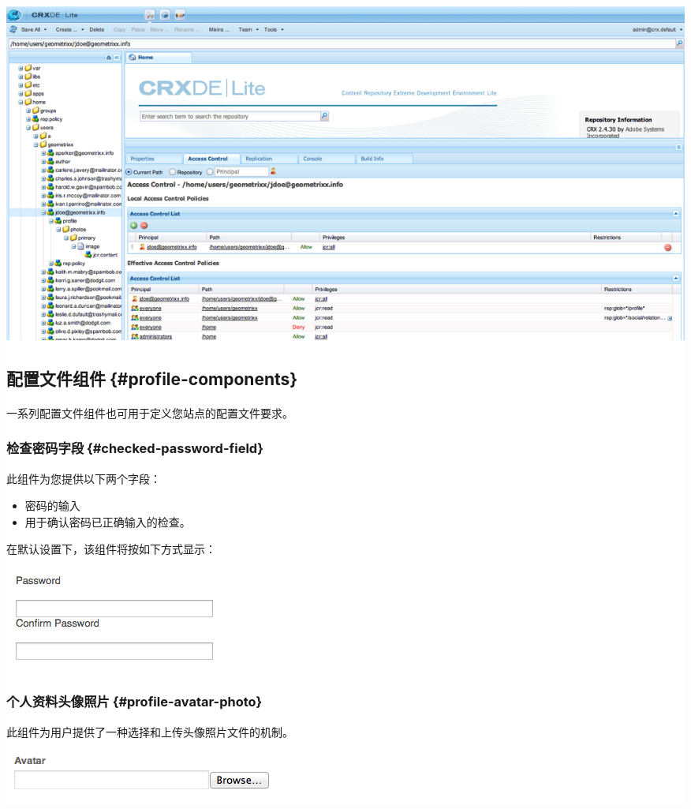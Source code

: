 ![在CRXDE中管理ACL](assets/aclmanager.png)

## 配置文件组件 {#profile-components}

一系列配置文件组件也可用于定义您站点的配置文件要求。

### 检查密码字段 {#checked-password-field}

此组件为您提供以下两个字段：

* 密码的输入
* 用于确认密码已正确输入的检查。

在默认设置下，该组件将按如下方式显示：

![检查密码对话框](assets/dc_profiles_checkedpassword.png)

### 个人资料头像照片 {#profile-avatar-photo}

此组件为用户提供了一种选择和上传头像照片文件的机制。

![头像选择器](assets/dc_profiles_avatarphoto.png)
